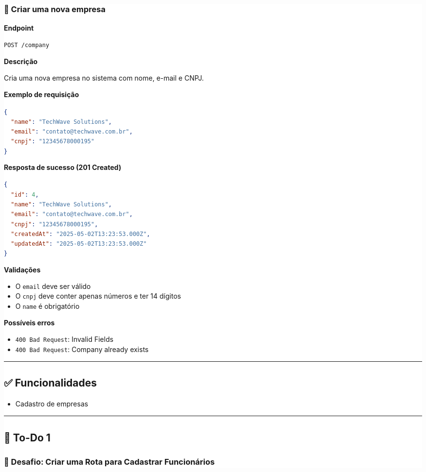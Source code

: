 ### 📌 Criar uma nova empresa

**Endpoint**

```
POST /company
```

**Descrição**

Cria uma nova empresa no sistema com nome, e-mail e CNPJ.

**Exemplo de requisição**

```json
{
  "name": "TechWave Solutions",
  "email": "contato@techwave.com.br",
  "cnpj": "12345678000195"
}
```

**Resposta de sucesso (201 Created)**

```json
{
  "id": 4,
  "name": "TechWave Solutions",
  "email": "contato@techwave.com.br",
  "cnpj": "12345678000195",
  "createdAt": "2025-05-02T13:23:53.000Z",
  "updatedAt": "2025-05-02T13:23:53.000Z"
}
```

**Validações**

- O `email` deve ser válido
- O `cnpj` deve conter apenas números e ter 14 dígitos
- O `name` é obrigatório

**Possíveis erros**

- `400 Bad Request`: Invalid Fields
- `400 Bad Request`: Company already exists

---

## ✅ Funcionalidades

- Cadastro de empresas

---

## 📝 To-Do 1

### 🚀 Desafio: Criar uma Rota para Cadastrar Funcionários
